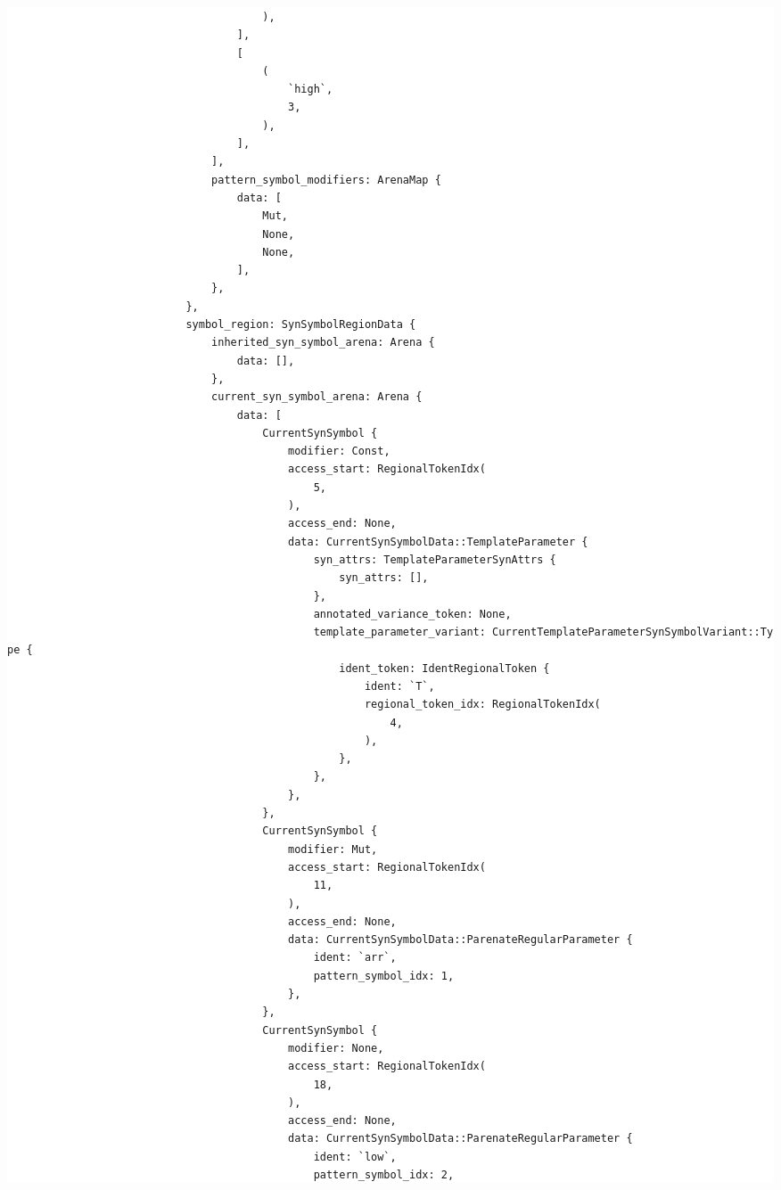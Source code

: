                                             ),
                                        ],
                                        [
                                            (
                                                `high`,
                                                3,
                                            ),
                                        ],
                                    ],
                                    pattern_symbol_modifiers: ArenaMap {
                                        data: [
                                            Mut,
                                            None,
                                            None,
                                        ],
                                    },
                                },
                                symbol_region: SynSymbolRegionData {
                                    inherited_syn_symbol_arena: Arena {
                                        data: [],
                                    },
                                    current_syn_symbol_arena: Arena {
                                        data: [
                                            CurrentSynSymbol {
                                                modifier: Const,
                                                access_start: RegionalTokenIdx(
                                                    5,
                                                ),
                                                access_end: None,
                                                data: CurrentSynSymbolData::TemplateParameter {
                                                    syn_attrs: TemplateParameterSynAttrs {
                                                        syn_attrs: [],
                                                    },
                                                    annotated_variance_token: None,
                                                    template_parameter_variant: CurrentTemplateParameterSynSymbolVariant::Type {
                                                        ident_token: IdentRegionalToken {
                                                            ident: `T`,
                                                            regional_token_idx: RegionalTokenIdx(
                                                                4,
                                                            ),
                                                        },
                                                    },
                                                },
                                            },
                                            CurrentSynSymbol {
                                                modifier: Mut,
                                                access_start: RegionalTokenIdx(
                                                    11,
                                                ),
                                                access_end: None,
                                                data: CurrentSynSymbolData::ParenateRegularParameter {
                                                    ident: `arr`,
                                                    pattern_symbol_idx: 1,
                                                },
                                            },
                                            CurrentSynSymbol {
                                                modifier: None,
                                                access_start: RegionalTokenIdx(
                                                    18,
                                                ),
                                                access_end: None,
                                                data: CurrentSynSymbolData::ParenateRegularParameter {
                                                    ident: `low`,
                                                    pattern_symbol_idx: 2,